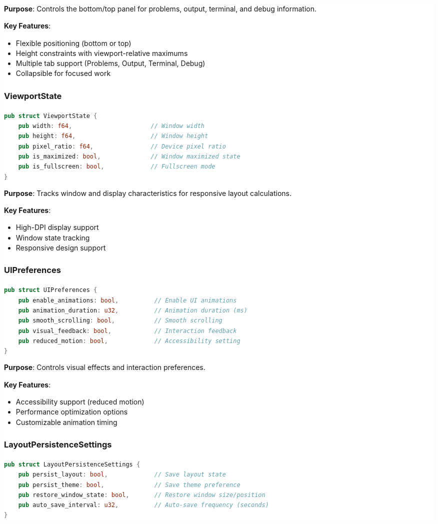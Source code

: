 **Purpose**: Controls the bottom/top panel for problems, output, terminal, and debug information.

**Key Features**:
- Flexible positioning (bottom or top)
- Height constraints with viewport-relative maximums
- Multiple tab support (Problems, Output, Terminal, Debug)
- Collapsible for focused work

### ViewportState
```rust
pub struct ViewportState {
    pub width: f64,                      // Window width
    pub height: f64,                     // Window height
    pub pixel_ratio: f64,                // Device pixel ratio
    pub is_maximized: bool,              // Window maximized state
    pub is_fullscreen: bool,             // Fullscreen mode
}
```

**Purpose**: Tracks window and display characteristics for responsive layout calculations.

**Key Features**:
- High-DPI display support
- Window state tracking
- Responsive design support

### UIPreferences
```rust
pub struct UIPreferences {
    pub enable_animations: bool,          // Enable UI animations
    pub animation_duration: u32,          // Animation duration (ms)
    pub smooth_scrolling: bool,           // Smooth scrolling
    pub visual_feedback: bool,            // Interaction feedback
    pub reduced_motion: bool,             // Accessibility setting
}
```

**Purpose**: Controls visual effects and interaction preferences.

**Key Features**:
- Accessibility support (reduced motion)
- Performance optimization options
- Customizable animation timing

### LayoutPersistenceSettings
```rust
pub struct LayoutPersistenceSettings {
    pub persist_layout: bool,             // Save layout state
    pub persist_theme: bool,              // Save theme preference
    pub restore_window_state: bool,       // Restore window size/position
    pub auto_save_interval: u32,          // Auto-save frequency (seconds)
}
```
